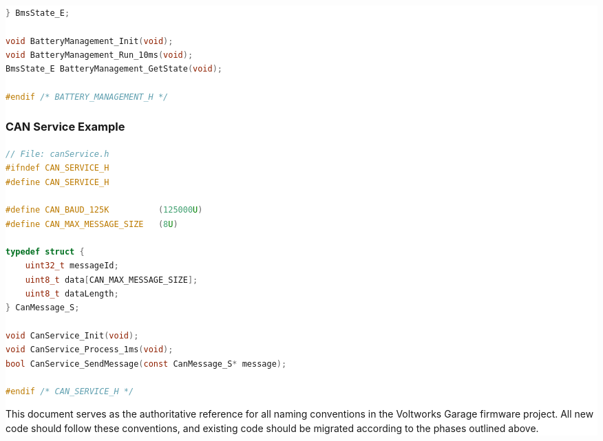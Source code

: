 ```c
} BmsState_E;

void BatteryManagement_Init(void);
void BatteryManagement_Run_10ms(void);
BmsState_E BatteryManagement_GetState(void);

#endif /* BATTERY_MANAGEMENT_H */
```

### CAN Service Example
```c
// File: canService.h
#ifndef CAN_SERVICE_H
#define CAN_SERVICE_H

#define CAN_BAUD_125K          (125000U)
#define CAN_MAX_MESSAGE_SIZE   (8U)

typedef struct {
    uint32_t messageId;
    uint8_t data[CAN_MAX_MESSAGE_SIZE];
    uint8_t dataLength;
} CanMessage_S;

void CanService_Init(void);
void CanService_Process_1ms(void);
bool CanService_SendMessage(const CanMessage_S* message);

#endif /* CAN_SERVICE_H */
```

This document serves as the authoritative reference for all naming conventions in the Voltworks Garage firmware project. All new code should follow these conventions, and existing code should be migrated according to the phases outlined above.